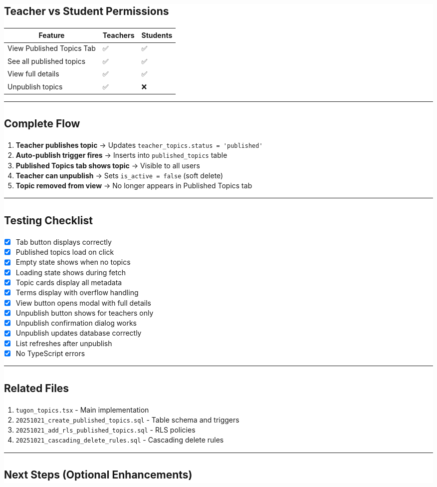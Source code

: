 
## Teacher vs Student Permissions

| Feature                   | Teachers | Students |
| ------------------------- | -------- | -------- |
| View Published Topics Tab | ✅       | ✅       |
| See all published topics  | ✅       | ✅       |
| View full details         | ✅       | ✅       |
| Unpublish topics          | ✅       | ❌       |

---

## Complete Flow

1. **Teacher publishes topic** → Updates `teacher_topics.status = 'published'`
2. **Auto-publish trigger fires** → Inserts into `published_topics` table
3. **Published Topics tab shows topic** → Visible to all users
4. **Teacher can unpublish** → Sets `is_active = false` (soft delete)
5. **Topic removed from view** → No longer appears in Published Topics tab

---

## Testing Checklist

- [x] Tab button displays correctly
- [x] Published topics load on click
- [x] Empty state shows when no topics
- [x] Loading state shows during fetch
- [x] Topic cards display all metadata
- [x] Terms display with overflow handling
- [x] View button opens modal with full details
- [x] Unpublish button shows for teachers only
- [x] Unpublish confirmation dialog works
- [x] Unpublish updates database correctly
- [x] List refreshes after unpublish
- [x] No TypeScript errors

---

## Related Files

1. `tugon_topics.tsx` - Main implementation
2. `20251021_create_published_topics.sql` - Table schema and triggers
3. `20251021_add_rls_published_topics.sql` - RLS policies
4. `20251021_cascading_delete_rules.sql` - Cascading delete rules

---

## Next Steps (Optional Enhancements)
